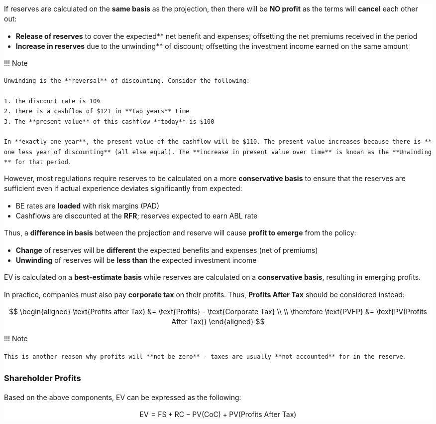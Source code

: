 If reserves are calculated on the **same basis** as the projection, then there will be **NO profit** as the terms will **cancel** each other out:

* **Release of reserves** to cover the expected** net benefit and expenses; offsetting the net premiums received in the period
* **Increase in reserves** due to the unwinding** of discount; offsetting the investment income earned on the same amount

!!! Note

    Unwinding is the **reversal** of discounting. Consider the following:

    1. The discount rate is 10%
    2. There is a cashflow of $121 in **two years** time
    3. The **present value** of this cashflow **today** is $100

    In **exactly one year**, the present value of the cashflow will be $110. The present value increases because there is **one less year of discounting** (all else equal). The **increase in present value over time** is known as the **Unwinding** for that period.

However, most regulations require reserves to be calculated on a more **conservative basis** to ensure that the reserves are sufficient even if actual experience deviates significantly from expected:

* BE rates are **loaded** with risk margins (PAD)
* Cashflows are discounted at the **RFR**; reserves expected to earn ABL rate

Thus, a **difference in basis** between the projection and reserve will cause **profit to emerge** from the policy:

* **Change** of reserves will be **different** the expected benefits and expenses (net of premiums)
* **Unwinding** of reserves will be **less than** the expected investment income

EV is calculated on a **best-estimate basis** while reserves are calculated on a **conservative basis**, resulting in emerging profits.

In practice, companies must also pay **corporate tax** on their profits. Thus, **Profits After Tax** should be considered instead:

$$
\begin{aligned}
    \text{Profits after Tax} &= \text{Profits} - \text{Corporate Tax} \\
    \\
    \therefore \text{PVFP} &= \text{PV(Profits After Tax)}
\end{aligned} 
$$

!!! Note

    This is another reason why profits will **not be zero** - taxes are usually **not accounted** for in the reserve.

### **Shareholder Profits**

Based on the above components, EV can be expressed as the following:

$$
    \text{EV}
    = \text{FS} + \text{RC} - \text{PV(CoC)} + \text{PV(Profits After Tax)}
$$
